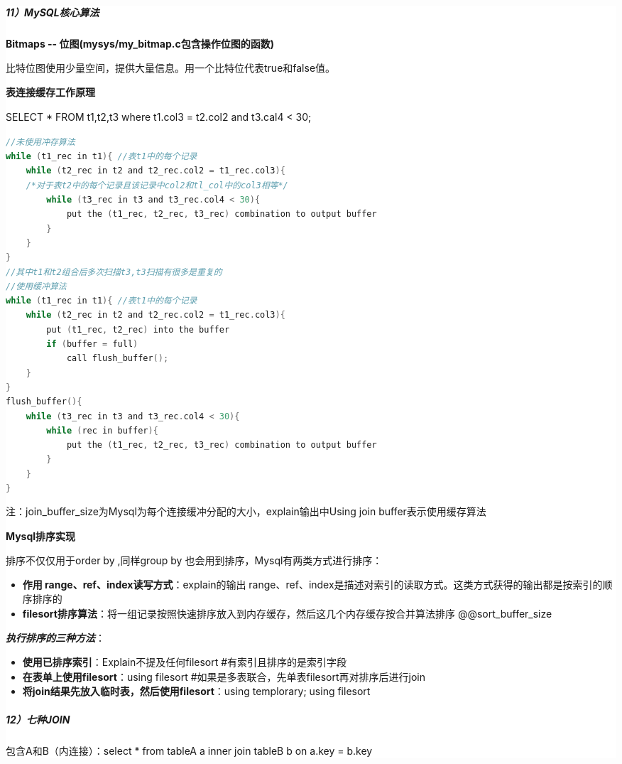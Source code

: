 ##### 11）MySQL核心算法

**Bitmaps -- 位图(mysys/my_bitmap.c包含操作位图的函数)**

​	比特位图使用少量空间，提供大量信息。用一个比特位代表true和false值。

**表连接缓存工作原理**

SELECT * FROM t1,t2,t3 where t1.col3 = t2.col2 and t3.cal4 < 30;

```c
//未使用冲存算法
while (t1_rec in t1){ //表t1中的每个记录
	while (t2_rec in t2 and t2_rec.col2 = t1_rec.col3){
	/*对于表t2中的每个记录且该记录中col2和tl_col中的col3相等*/
		while (t3_rec in t3 and t3_rec.col4 < 30){
			put the (t1_rec, t2_rec, t3_rec) combination to output buffer
		}
	}
}
//其中t1和t2组合后多次扫描t3,t3扫描有很多是重复的
//使用缓冲算法
while (t1_rec in t1){ //表t1中的每个记录
	while (t2_rec in t2 and t2_rec.col2 = t1_rec.col3){
		put (t1_rec, t2_rec) into the buffer
		if (buffer = full)
			call flush_buffer();
	}
}
flush_buffer(){
	while (t3_rec in t3 and t3_rec.col4 < 30){
		while (rec in buffer){
			put the (t1_rec, t2_rec, t3_rec) combination to output buffer
		}
	}
}
```

注：join_buffer_size为Mysql为每个连接缓冲分配的大小，explain输出中Using join buffer表示使用缓存算法

**Mysql排序实现**

排序不仅仅用于order by ,同样group by 也会用到排序，Mysql有两类方式进行排序：

- **作用 range、ref、index读写方式**：explain的输出 range、ref、index是描述对索引的读取方式。这类方式获得的输出都是按索引的顺序排序的
- **filesort排序算法**：将一组记录按照快速排序放入到内存缓存，然后这几个内存缓存按合并算法排序 @@sort_buffer_size

***执行排序的三种方法***：

- **使用已排序索引**：Explain不提及任何filesort #有索引且排序的是索引字段
- **在表单上使用filesort**：using filesort #如果是多表联合，先单表filesort再对排序后进行join
- **将join结果先放入临时表，然后使用filesort**：using templorary; using filesort

##### 12）七种JOIN

包含A和B（内连接）：select * from tableA a inner join tableB b on a.key = b.key
